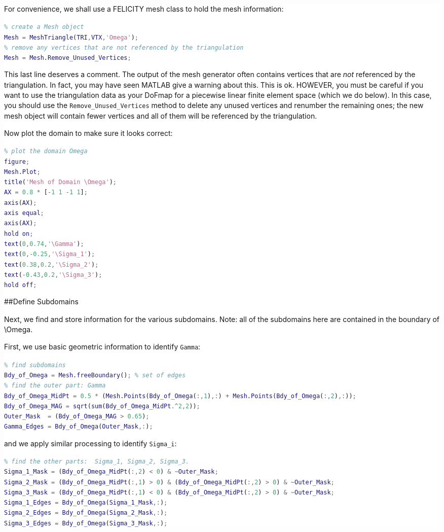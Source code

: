 For convenience, we shall use a FELICITY mesh class to hold the mesh information:
```matlab
% create a Mesh object
Mesh = MeshTriangle(TRI,VTX,'Omega');
% remove any vertices that are not referenced by the triangulation
Mesh = Mesh.Remove_Unused_Vertices;
```
This last line deserves a comment.  The output of the mesh generator often contains vertices that are *not* referenced by the triangulation.  In fact, you may have seen MATLAB give a warning about this.  This is ok.  HOWEVER, you must be careful if you want to use the triangulation data as your DoFmap for a piecewise linear finite element space (which we do below).  In this case, you should use the `Remove_Unused_Vertices` method to delete any unused vertices and renumber the remaining ones; the new mesh object will contain fewer vertices and all of them will be referenced by the triangulation.

Now plot the domain to make sure it looks correct:
```matlab
% plot the domain Omega
figure;
Mesh.Plot;
title('Mesh of Domain \Omega');
AX = 0.8 * [-1 1 -1 1];
axis(AX);
axis equal;
axis(AX);
hold on;
text(0,0.74,'\Gamma');
text(0,-0.25,'\Sigma_1');
text(0.38,0.2,'\Sigma_2');
text(-0.43,0.2,'\Sigma_3');
hold off;
```

##Define Subdomains

Next, we find and store information for the various subdomains.  Note: all of the subdomains here are contained in the boundary of \Omega.

First, we use basic geometric information to identify `Gamma`:
```matlab
% find subdomains
Bdy_of_Omega = Mesh.freeBoundary(); % set of edges
% find the outer part: Gamma
Bdy_of_Omega_MidPt = 0.5 * (Mesh.Points(Bdy_of_Omega(:,1),:) + Mesh.Points(Bdy_of_Omega(:,2),:));
Bdy_of_Omega_MAG = sqrt(sum(Bdy_of_Omega_MidPt.^2,2));
Outer_Mask  = (Bdy_of_Omega_MAG > 0.65);
Gamma_Edges = Bdy_of_Omega(Outer_Mask,:);
```
and we apply similar processing to identify `Sigma_i`:
```matlab
% find the other parts:  Sigma_1, Sigma_2, Sigma_3.
Sigma_1_Mask = (Bdy_of_Omega_MidPt(:,2) < 0) & ~Outer_Mask;
Sigma_2_Mask = (Bdy_of_Omega_MidPt(:,1) > 0) & (Bdy_of_Omega_MidPt(:,2) > 0) & ~Outer_Mask;
Sigma_3_Mask = (Bdy_of_Omega_MidPt(:,1) < 0) & (Bdy_of_Omega_MidPt(:,2) > 0) & ~Outer_Mask;
Sigma_1_Edges = Bdy_of_Omega(Sigma_1_Mask,:);
Sigma_2_Edges = Bdy_of_Omega(Sigma_2_Mask,:);
Sigma_3_Edges = Bdy_of_Omega(Sigma_3_Mask,:);
```
